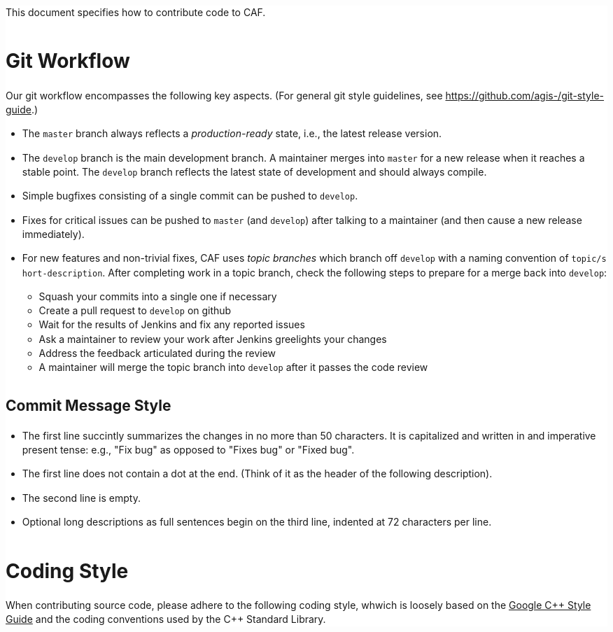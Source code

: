 This document specifies how to contribute code to CAF.


Git Workflow
============

Our git workflow encompasses the following key aspects. (For general git
style guidelines, see <https://github.com/agis-/git-style-guide>.)

- The `master` branch always reflects a *production-ready* state, i.e.,
  the latest release version.

- The `develop` branch is the main development branch. A maintainer merges into
  `master` for a new release when it reaches a stable point. The `develop`
  branch reflects the latest state of development and should always compile.

- Simple bugfixes consisting of a single commit can be pushed to `develop`.

- Fixes for critical issues can be pushed to `master` (and `develop`)
  after talking to a maintainer (and then cause a new release immediately).

- For new features and non-trivial fixes, CAF uses *topic branches* which
  branch off `develop` with a naming convention of `topic/short-description`.
  After completing work in a topic branch, check the following steps to prepare
  for a merge back into `develop`:

  + Squash your commits into a single one if necessary
  + Create a pull request to `develop` on github
  + Wait for the results of Jenkins and fix any reported issues
  + Ask a maintainer to review your work after Jenkins greelights your changes
  + Address the feedback articulated during the review
  + A maintainer will merge the topic branch into `develop` after it passes the
    code review


Commit Message Style
--------------------

- The first line succintly summarizes the changes in no more than 50
  characters. It is capitalized and written in and imperative present tense:
  e.g., "Fix bug" as opposed to "Fixes bug" or "Fixed bug".

- The first line does not contain a dot at the end. (Think of it as the header
  of the following description).

- The second line is empty.

- Optional long descriptions as full sentences begin on the third line,
  indented at 72 characters per line.


Coding Style
============

When contributing source code, please adhere to the following coding style,
whwich is loosely based on the [Google C++ Style
Guide](http://google-styleguide.googlecode.com/svn/trunk/cppguide.xml) and the
coding conventions used by the C++ Standard Library.
